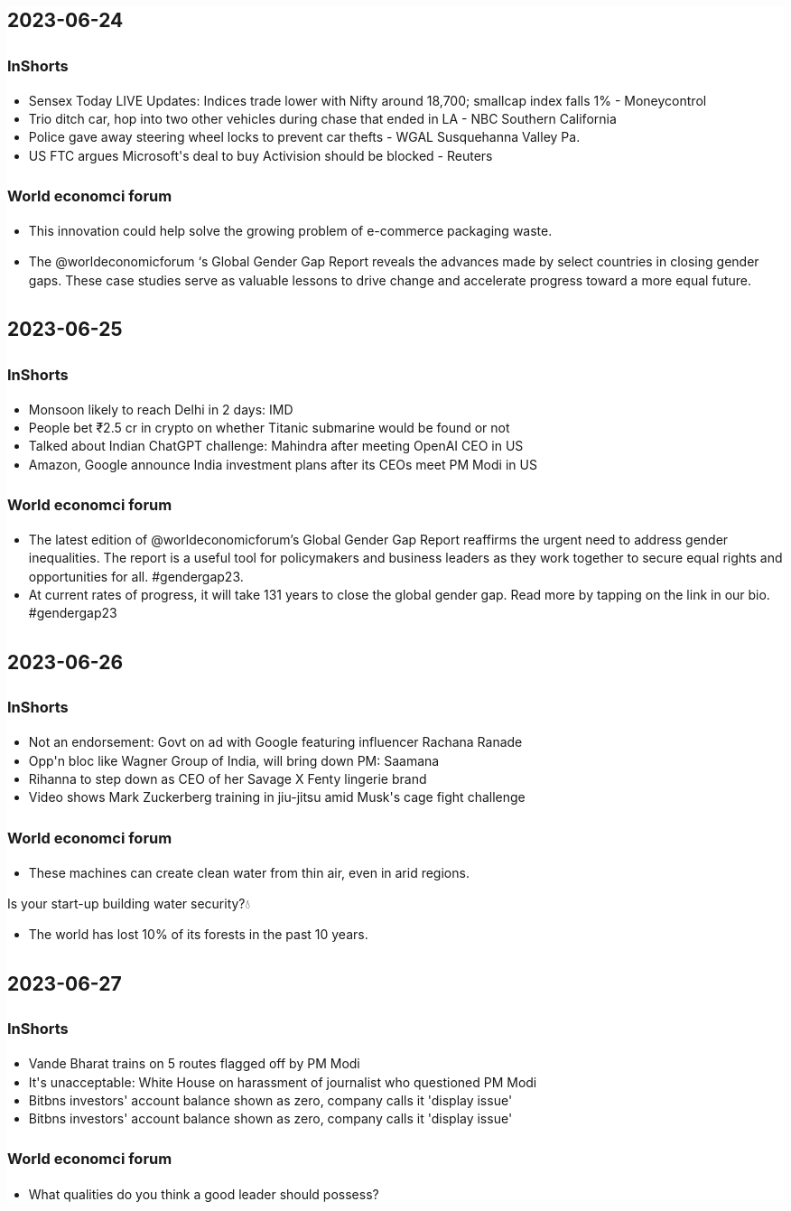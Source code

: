 ## 2023-06-24
### InShorts
- Sensex Today LIVE Updates: Indices trade lower with Nifty around 18,700; smallcap index falls 1% - Moneycontrol
- Trio ditch car, hop into two other vehicles during chase that ended in LA - NBC Southern California
- Police gave away steering wheel locks to prevent car thefts - WGAL Susquehanna Valley Pa.
- US FTC argues Microsoft's deal to buy Activision should be blocked - Reuters
### World economci forum
- This innovation could help solve the growing problem of e-commerce packaging waste. 
 
 
- The @worldeconomicforum ‘s Global Gender Gap Report reveals the advances made by select countries in closing gender gaps. These case studies serve as valuable lessons to drive change and accelerate progress toward a more equal future. 

## 2023-06-25
### InShorts
- Monsoon likely to reach Delhi in 2 days: IMD
- People bet ₹2.5 cr in crypto on whether Titanic submarine would be found or not
- Talked about Indian ChatGPT challenge: Mahindra after meeting OpenAI CEO in US
- Amazon, Google announce India investment plans after its CEOs meet PM Modi in US
### World economci forum
- The latest edition of @worldeconomicforum’s Global Gender Gap Report reaffirms the urgent need to address gender inequalities. The report is a useful tool for policymakers and business leaders as they work together to secure equal rights and opportunities for all. #gendergap23. 
- At current rates of progress, it will take 131 years to close the global gender gap.   Read more by tapping on the link in our bio. #gendergap23

## 2023-06-26
### InShorts
- Not an endorsement: Govt on ad with Google featuring influencer Rachana Ranade
- Opp'n bloc like Wagner Group of India, will bring down PM: Saamana
- Rihanna to step down as CEO of her Savage X Fenty lingerie brand
- Video shows Mark Zuckerberg training in jiu-jitsu amid Musk's cage fight challenge
### World economci forum
- These machines can create clean water from thin air, even in arid regions.
 
 Is your start-up building water security?💧 
- The world has lost 10% of its forests in the past 10 years. 

## 2023-06-27
### InShorts
- Vande Bharat trains on 5 routes flagged off by PM Modi
- It's unacceptable: White House on harassment of journalist who questioned PM Modi 
- Bitbns investors' account balance shown as zero, company calls it 'display issue'
- Bitbns investors' account balance shown as zero, company calls it 'display issue'
### World economci forum
- What qualities do you think a good leader should possess? 
 